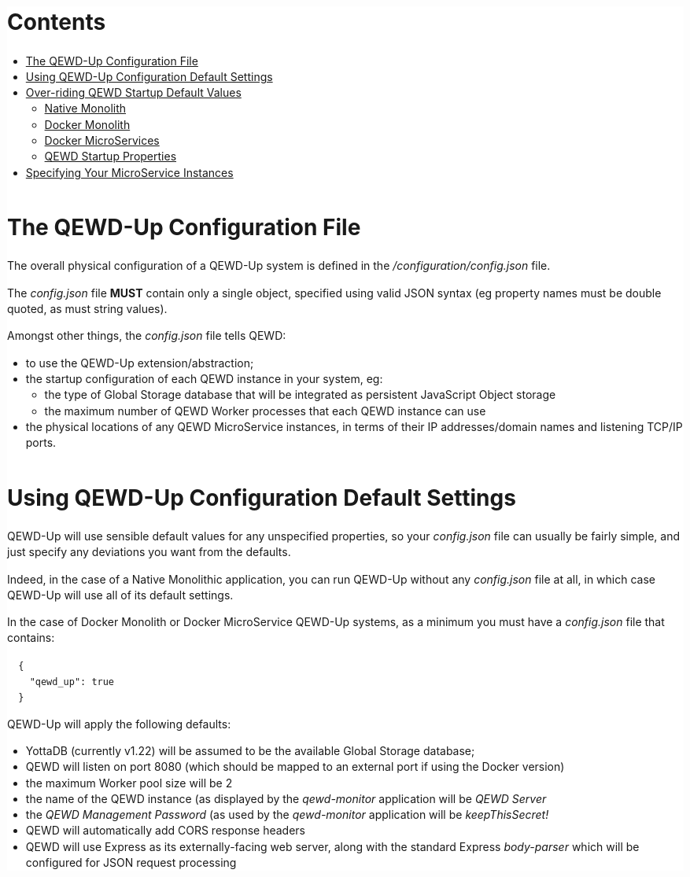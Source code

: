 # Contents

- [The QEWD-Up Configuration File](#the-qewd-up-configuration-file)
- [Using QEWD-Up Configuration Default Settings](#using-qewd-up-configuration-default-settings)
- [Over-riding QEWD Startup Default Values](#over-riding-qewd-startup-default-values)
  - [Native Monolith](#native-monolith)
  - [Docker Monolith](#docker-monolith)
  - [Docker MicroServices](#docker-microservices)
  - [QEWD Startup Properties](#qewd-startup-properties)
- [Specifying Your MicroService Instances](#specifying-your-microservice-instances)

# The QEWD-Up Configuration File

The overall physical configuration of a QEWD-Up system is defined in the */configuration/config.json* file.

The *config.json* file **MUST** contain only a single object, specified using valid JSON syntax (eg property names must be double quoted, as must string values).

Amongst other things, the *config.json* file tells QEWD:

- to use the QEWD-Up extension/abstraction;
- the startup configuration of each QEWD instance in your system, eg:
  - the type of Global Storage database that will be integrated as persistent JavaScript Object storage
  - the maximum number of QEWD Worker processes that each QEWD instance can use
- the physical locations of any QEWD MicroService instances, in terms of their IP addresses/domain names and listening TCP/IP ports.

# Using QEWD-Up Configuration Default Settings

QEWD-Up will use sensible default values for any unspecified properties, so your *config.json* file can usually be fairly simple, and just specify any deviations you want from the defaults.

Indeed, in the case of a Native Monolithic application, you can run QEWD-Up without any *config.json* file at all, in which case QEWD-Up will use all of its default settings.

In the case of Docker Monolith or Docker MicroService QEWD-Up systems, as a minimum you must have a *config.json* file that contains:

      {
        "qewd_up": true
      }


QEWD-Up will apply the following defaults:

- YottaDB (currently v1.22) will be assumed to be the available Global Storage database;
- QEWD will listen on port 8080 (which should be mapped to an external port if using the Docker version)
- the maximum Worker pool size will be 2
- the name of the QEWD instance (as displayed by the *qewd-monitor* application will be *QEWD Server*
- the *QEWD Management Password* (as used by the *qewd-monitor* application will be *keepThisSecret!*
- QEWD will automatically add CORS response headers
- QEWD will use Express as its externally-facing web server, along with the standard Express *body-parser* which will be configured for JSON request processing
